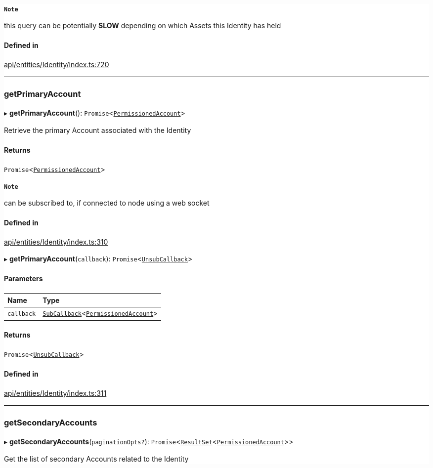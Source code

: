**`Note`**

this query can be potentially **SLOW** depending on which Assets this Identity has held

#### Defined in

[api/entities/Identity/index.ts:720](https://github.com/PolymeshAssociation/polymesh-sdk/blob/fe2e6dd1/src/api/entities/Identity/index.ts#L720)

___

### getPrimaryAccount

▸ **getPrimaryAccount**(): `Promise`\<[`PermissionedAccount`](../wiki/api.entities.types.PermissionedAccount)\>

Retrieve the primary Account associated with the Identity

#### Returns

`Promise`\<[`PermissionedAccount`](../wiki/api.entities.types.PermissionedAccount)\>

**`Note`**

can be subscribed to, if connected to node using a web socket

#### Defined in

[api/entities/Identity/index.ts:310](https://github.com/PolymeshAssociation/polymesh-sdk/blob/fe2e6dd1/src/api/entities/Identity/index.ts#L310)

▸ **getPrimaryAccount**(`callback`): `Promise`\<[`UnsubCallback`](../wiki/api.entities.types#unsubcallback)\>

#### Parameters

| Name | Type |
| :------ | :------ |
| `callback` | [`SubCallback`](../wiki/api.entities.types#subcallback)\<[`PermissionedAccount`](../wiki/api.entities.types.PermissionedAccount)\> |

#### Returns

`Promise`\<[`UnsubCallback`](../wiki/api.entities.types#unsubcallback)\>

#### Defined in

[api/entities/Identity/index.ts:311](https://github.com/PolymeshAssociation/polymesh-sdk/blob/fe2e6dd1/src/api/entities/Identity/index.ts#L311)

___

### getSecondaryAccounts

▸ **getSecondaryAccounts**(`paginationOpts?`): `Promise`\<[`ResultSet`](../wiki/api.entities.types.ResultSet)\<[`PermissionedAccount`](../wiki/api.entities.types.PermissionedAccount)\>\>

Get the list of secondary Accounts related to the Identity
